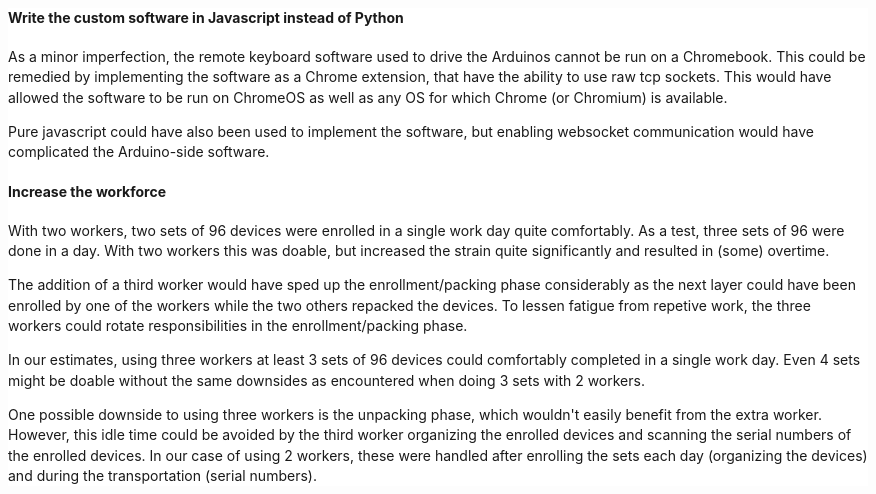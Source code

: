 
#### Write the custom software in Javascript instead of Python

As a minor imperfection, the remote keyboard software used to drive the Arduinos cannot be run on a Chromebook. This could be remedied by implementing the software as a Chrome extension, that have the ability to use raw tcp sockets. This would have allowed the software to be run on ChromeOS as well as any OS for which Chrome (or Chromium) is available.

Pure javascript could have also been used to implement the software, but enabling websocket communication would have complicated the Arduino-side software.


#### Increase the workforce
With two workers, two sets of 96 devices were enrolled in a single work day quite comfortably. As a test, three sets of 96 were done in a day. With two workers this was doable, but increased the strain quite significantly and resulted in (some) overtime.

The addition of a third worker would have sped up the enrollment/packing phase considerably as the next layer could have been enrolled by one of the workers while the two others repacked the devices. To lessen fatigue from repetive work, the three workers could rotate responsibilities in the enrollment/packing phase.

In our estimates, using three workers at least 3 sets of 96 devices could comfortably completed in a single work day. Even 4 sets might be doable without the same downsides as encountered when doing 3 sets with 2 workers.

One possible downside to using three workers is the unpacking phase, which wouldn't easily benefit from the extra worker. However, this idle time could be avoided by the third worker organizing the enrolled devices and scanning the serial numbers of the enrolled devices. In our case of using 2 workers, these were handled after enrolling the sets each day (organizing the devices) and during the transportation (serial numbers).
